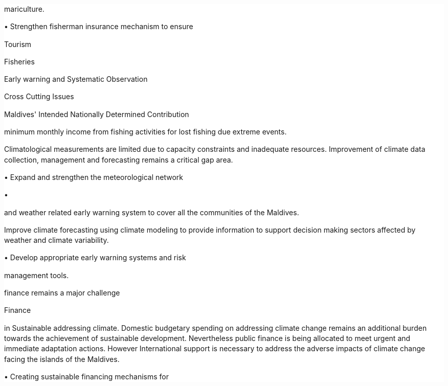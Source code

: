 mariculture.  

 

•  Strengthen fisherman insurance mechanism to ensure 

Tourism 

Fisheries  

 

Early warning and 
Systematic 
Observation 

Cross Cutting Issues 

Maldives' Intended Nationally Determined Contribution 

minimum monthly income from fishing activities for 
lost fishing due extreme events.   
 

Climatological measurements are limited due to capacity 
constraints  and  inadequate  resources.  Improvement  of 
climate  data  collection,  management  and  forecasting 
remains a critical gap area. 
 
•  Expand and strengthen the meteorological network 

• 

and weather related early warning system to cover all 
the communities of the Maldives.   
 
Improve climate forecasting using climate modeling to 
provide information  to  support  decision  making 
sectors  affected  by  weather  and  climate  variability.  
 

•  Develop appropriate early warning systems and risk 

management tools. 
 

finance  remains  a  major  challenge 

Finance 
 
in 
Sustainable 
addressing  climate.  Domestic  budgetary  spending  on 
addressing climate change remains  an additional burden 
towards  the  achievement  of  sustainable  development. 
Nevertheless  public  finance  is  being  allocated  to  meet 
urgent  and  immediate  adaptation  actions.      However 
International support is necessary to address the adverse 
impacts  of  climate  change  facing  the  islands  of  the 
Maldives.  
 

•  Creating  sustainable  financing  mechanisms  for 
